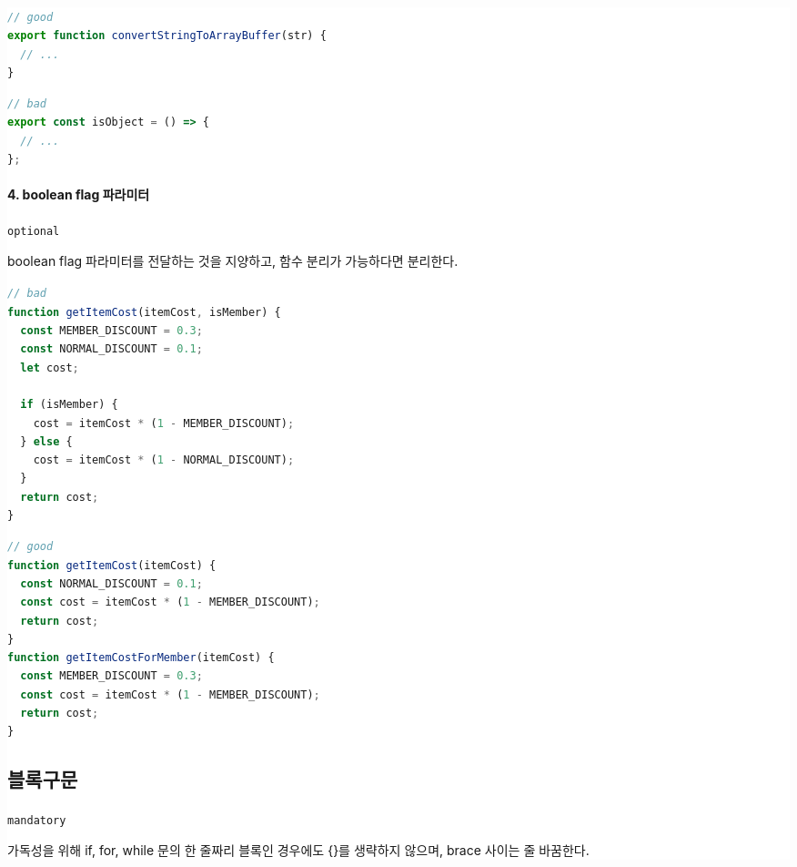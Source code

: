 ```js
// good
export function convertStringToArrayBuffer(str) {
  // ...
}
```

```js
// bad
export const isObject = () => {
  // ...
};
```

#### 4. boolean flag 파라미터

`optional`

boolean flag 파라미터를 전달하는 것을 지양하고, 함수 분리가 가능하다면 분리한다.

```js
// bad
function getItemCost(itemCost, isMember) {
  const MEMBER_DISCOUNT = 0.3;
  const NORMAL_DISCOUNT = 0.1;
  let cost;

  if (isMember) {
    cost = itemCost * (1 - MEMBER_DISCOUNT);
  } else {
    cost = itemCost * (1 - NORMAL_DISCOUNT);
  }
  return cost;
}
```

```js
// good
function getItemCost(itemCost) {
  const NORMAL_DISCOUNT = 0.1;
  const cost = itemCost * (1 - MEMBER_DISCOUNT);
  return cost;
}
function getItemCostForMember(itemCost) {
  const MEMBER_DISCOUNT = 0.3;
  const cost = itemCost * (1 - MEMBER_DISCOUNT);
  return cost;
}
```

## 블록구문

`mandatory`

가독성을 위해 if, for, while 문의 한 줄짜리 블록인 경우에도 {}를 생략하지 않으며, brace 사이는 줄 바꿈한다.
